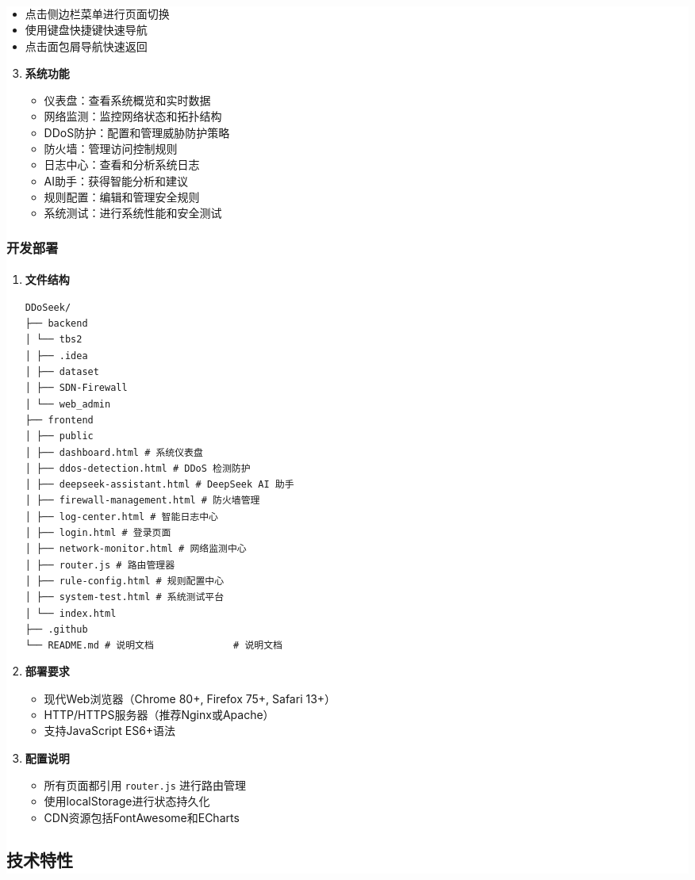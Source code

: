    - 点击侧边栏菜单进行页面切换
   - 使用键盘快捷键快速导航
   - 点击面包屑导航快速返回
3. **系统功能**

   - 仪表盘：查看系统概览和实时数据
   - 网络监测：监控网络状态和拓扑结构
   - DDoS防护：配置和管理威胁防护策略
   - 防火墙：管理访问控制规则
   - 日志中心：查看和分析系统日志
   - AI助手：获得智能分析和建议
   - 规则配置：编辑和管理安全规则
   - 系统测试：进行系统性能和安全测试

### 开发部署

1. **文件结构**

   ```
   DDoSeek/
   ├── backend
   │ └── tbs2
   │ ├── .idea
   │ ├── dataset
   │ ├── SDN-Firewall
   │ └── web_admin
   ├── frontend
   │ ├── public
   │ ├── dashboard.html # 系统仪表盘
   │ ├── ddos-detection.html # DDoS 检测防护
   │ ├── deepseek-assistant.html # DeepSeek AI 助手
   │ ├── firewall-management.html # 防火墙管理
   │ ├── log-center.html # 智能日志中心
   │ ├── login.html # 登录页面
   │ ├── network-monitor.html # 网络监测中心
   │ ├── router.js # 路由管理器
   │ ├── rule-config.html # 规则配置中心
   │ ├── system-test.html # 系统测试平台
   │ └── index.html
   ├── .github
   └── README.md # 说明文档              # 说明文档
   ```
2. **部署要求**

   - 现代Web浏览器（Chrome 80+, Firefox 75+, Safari 13+）
   - HTTP/HTTPS服务器（推荐Nginx或Apache）
   - 支持JavaScript ES6+语法
3. **配置说明**

   - 所有页面都引用 `router.js` 进行路由管理
   - 使用localStorage进行状态持久化
   - CDN资源包括FontAwesome和ECharts

## 技术特性

